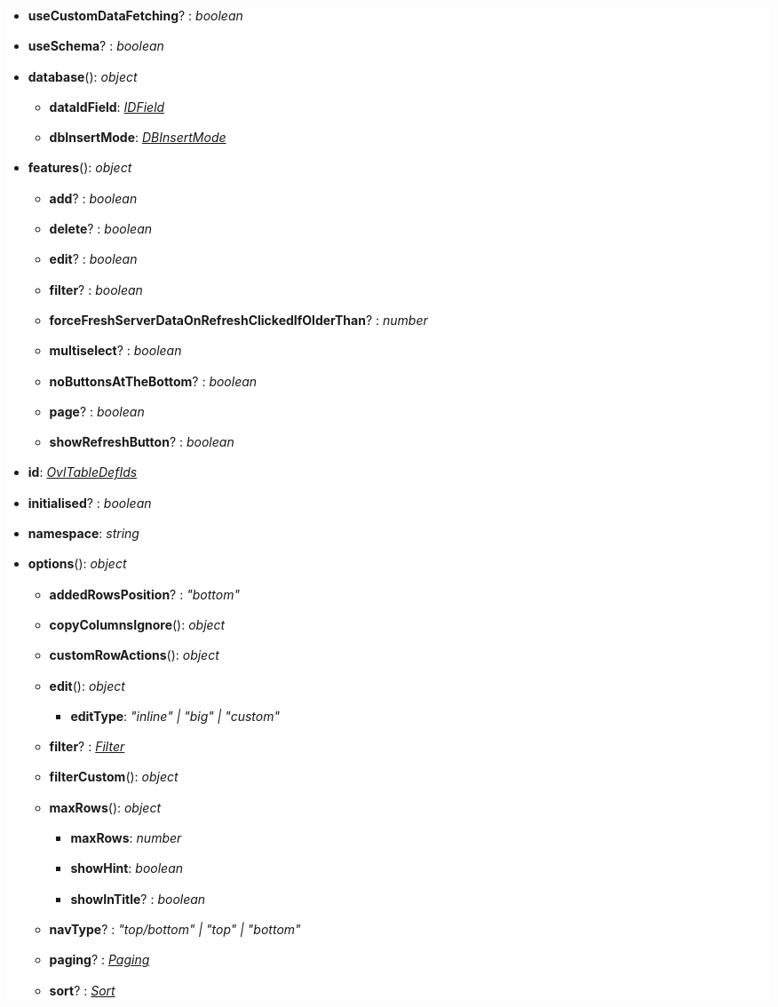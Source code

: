   - **useCustomDataFetching**? : _boolean_

  - **useSchema**? : _boolean_

- **database**(): _object_

  - **dataIdField**: _[IDField](_ovl_src_library_table_table_.md#idfield)_

  - **dbInsertMode**: _[DBInsertMode](_ovl_src_library_table_table_.md#dbinsertmode)_

- **features**(): _object_

  - **add**? : _boolean_

  - **delete**? : _boolean_

  - **edit**? : _boolean_

  - **filter**? : _boolean_

  - **forceFreshServerDataOnRefreshClickedIfOlderThan**? : _number_

  - **multiselect**? : _boolean_

  - **noButtonsAtTheBottom**? : _boolean_

  - **page**? : _boolean_

  - **showRefreshButton**? : _boolean_

- **id**: _[OvlTableDefIds](_test_src_state_.md#OvlTableDefIds)_

- **initialised**? : _boolean_

- **namespace**: _string_

- **options**(): _object_

  - **addedRowsPosition**? : _"bottom"_

  - **copyColumnsIgnore**(): _object_

  - **customRowActions**(): _object_

  - **edit**(): _object_

    - **editType**: _"inline" | "big" | "custom"_

  - **filter**? : _[Filter](_ovl_src_library_table_table_.md#filter)_

  - **filterCustom**(): _object_

  - **maxRows**(): _object_

    - **maxRows**: _number_

    - **showHint**: _boolean_

    - **showInTitle**? : _boolean_

  - **navType**? : _"top/bottom" | "top" | "bottom"_

  - **paging**? : _[Paging](_ovl_src_library_table_table_.md#paging)_

  - **sort**? : _[Sort](_ovl_src_library_table_table_.md#sort)_
